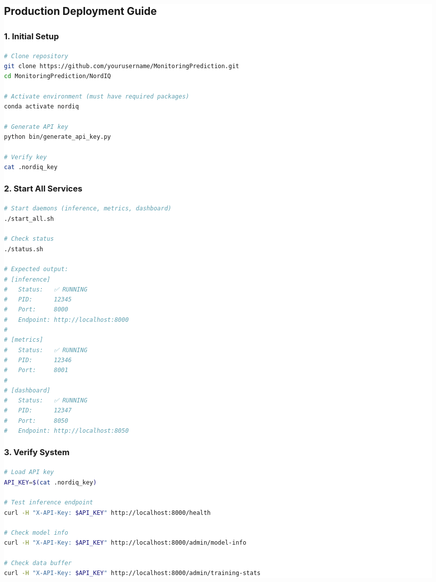 
## Production Deployment Guide

### 1. Initial Setup

```bash
# Clone repository
git clone https://github.com/yourusername/MonitoringPrediction.git
cd MonitoringPrediction/NordIQ

# Activate environment (must have required packages)
conda activate nordiq

# Generate API key
python bin/generate_api_key.py

# Verify key
cat .nordiq_key
```

### 2. Start All Services

```bash
# Start daemons (inference, metrics, dashboard)
./start_all.sh

# Check status
./status.sh

# Expected output:
# [inference]
#   Status:   ✅ RUNNING
#   PID:      12345
#   Port:     8000
#   Endpoint: http://localhost:8000
#
# [metrics]
#   Status:   ✅ RUNNING
#   PID:      12346
#   Port:     8001
#
# [dashboard]
#   Status:   ✅ RUNNING
#   PID:      12347
#   Port:     8050
#   Endpoint: http://localhost:8050
```

### 3. Verify System

```bash
# Load API key
API_KEY=$(cat .nordiq_key)

# Test inference endpoint
curl -H "X-API-Key: $API_KEY" http://localhost:8000/health

# Check model info
curl -H "X-API-Key: $API_KEY" http://localhost:8000/admin/model-info

# Check data buffer
curl -H "X-API-Key: $API_KEY" http://localhost:8000/admin/training-stats
```
